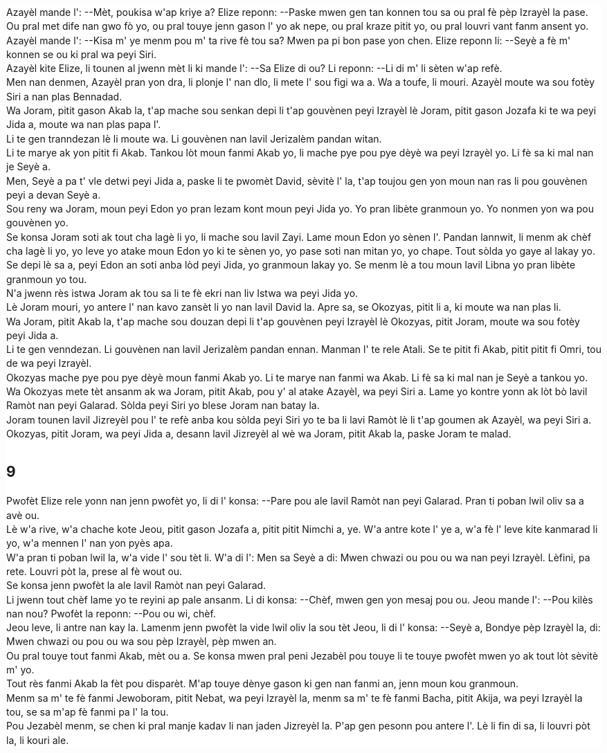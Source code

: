 <div class='verse'>Azayèl mande l': --Mèt, poukisa w'ap kriye a? Elize reponn: --Paske mwen gen tan konnen tou sa ou pral fè pèp Izrayèl la pase. Ou pral met dife nan gwo fò yo, ou pral touye jenn gason l' yo ak nepe, ou pral kraze pitit yo, ou pral louvri vant fanm ansent yo.</div>
<div class='verse'>Azayèl mande l': --Kisa m' ye menm pou m' ta rive fè tou sa? Mwen pa pi bon pase yon chen. Elize reponn li: --Seyè a fè m' konnen se ou ki pral wa peyi Siri.</div>
<div class='verse'>Azayèl kite Elize, li tounen al jwenn mèt li ki mande l': --Sa Elize di ou? Li reponn: --Li di m' li sèten w'ap refè.</div>
<div class='verse'>Men nan denmen, Azayèl pran yon dra, li plonje l' nan dlo, li mete l' sou figi wa a. Wa a toufe, li mouri. Azayèl moute wa sou fotèy Siri a nan plas Bennadad.</div>
<div class='verse'>Wa Joram, pitit gason Akab la, t'ap mache sou senkan depi li t'ap gouvènen peyi Izrayèl lè Joram, pitit gason Jozafa ki te wa peyi Jida a, moute wa nan plas papa l'.</div>
<div class='verse'>Li te gen tranndezan lè li moute wa. Li gouvènen nan lavil Jerizalèm pandan witan.</div>
<div class='verse'>Li te marye ak yon pitit fi Akab. Tankou lòt moun fanmi Akab yo, li mache pye pou pye dèyè wa peyi Izrayèl yo. Li fè sa ki mal nan je Seyè a.</div>
<div class='verse'>Men, Seyè a pa t' vle detwi peyi Jida a, paske li te pwomèt David, sèvitè l' la, t'ap toujou gen yon moun nan ras li pou gouvènen peyi a devan Seyè a.</div>
<div class='verse'>Sou reny wa Joram, moun peyi Edon yo pran lezam kont moun peyi Jida yo. Yo pran libète granmoun yo. Yo nonmen yon wa pou gouvènen yo.</div>
<div class='verse'>Se konsa Joram soti ak tout cha lagè li yo, li mache sou lavil Zayi. Lame moun Edon yo sènen l'. Pandan lannwit, li menm ak chèf cha lagè li yo, yo leve yo atake moun Edon yo ki te sènen yo, yo pase soti nan mitan yo, yo chape. Tout sòlda yo gaye al lakay yo.</div>
<div class='verse'>Se depi lè sa a, peyi Edon an soti anba lòd peyi Jida, yo granmoun lakay yo. Se menm lè a tou moun lavil Libna yo pran libète granmoun yo tou.</div>
<div class='verse'>N'a jwenn rès istwa Joram ak tou sa li te fè ekri nan liv Istwa wa peyi Jida yo.</div>
<div class='verse'>Lè Joram mouri, yo antere l' nan kavo zansèt li yo nan lavil David la. Apre sa, se Okozyas, pitit li a, ki moute wa nan plas li.</div>
<div class='verse'>Wa Joram, pitit Akab la, t'ap mache sou douzan depi li t'ap gouvènen peyi Izrayèl lè Okozyas, pitit Joram, moute wa sou fotèy peyi Jida a.</div>
<div class='verse'>Li te gen venndezan. Li gouvènen nan lavil Jerizalèm pandan ennan. Manman l' te rele Atali. Se te pitit fi Akab, pitit pitit fi Omri, tou de wa peyi Izrayèl.</div>
<div class='verse'>Okozyas mache pye pou pye dèyè moun fanmi Akab yo. Li te marye nan fanmi wa Akab. Li fè sa ki mal nan je Seyè a tankou yo.</div>
<div class='verse'>Wa Okozyas mete tèt ansanm ak wa Joram, pitit Akab, pou y' al atake Azayèl, wa peyi Siri a. Lame yo kontre yonn ak lòt bò lavil Ramòt nan peyi Galarad. Sòlda peyi Siri yo blese Joram nan batay la.</div>
<div class='verse'>Joram tounen lavil Jizreyèl pou l' te refè anba kou sòlda peyi Siri yo te ba li lavi Ramòt lè li t'ap goumen ak Azayèl, wa peyi Siri a. Okozyas, pitit Joram, wa peyi Jida a, desann lavil Jizreyèl al wè wa Joram, pitit Akab la, paske Joram te malad.</div>
</div>
<h2 class='chapter'>9</h2>
<div class='block'>
<div class='verse'>Pwofèt Elize rele yonn nan jenn pwofèt yo, li di l' konsa: --Pare pou ale lavil Ramòt nan peyi Galarad. Pran ti poban lwil oliv sa a avè ou.</div>
<div class='verse'>Lè w'a rive, w'a chache kote Jeou, pitit gason Jozafa a, pitit pitit Nimchi a, ye. W'a antre kote l' ye a, w'a fè l' leve kite kanmarad li yo, w'a mennen l' nan yon pyès apa.</div>
<div class='verse'>W'a pran ti poban lwil la, w'a vide l' sou tèt li. W'a di l': Men sa Seyè a di: Mwen chwazi ou pou ou wa nan peyi Izrayèl. Lèfini, pa rete. Louvri pòt la, prese al fè wout ou.</div>
<div class='verse'>Se konsa jenn pwofèt la ale lavil Ramòt nan peyi Galarad.</div>
<div class='verse'>Li jwenn tout chèf lame yo te reyini ap pale ansanm. Li di konsa: --Chèf, mwen gen yon mesaj pou ou. Jeou mande l': --Pou kilès nan nou? Pwofèt la reponn: --Pou ou wi, chèf.</div>
<div class='verse'>Jeou leve, li antre nan kay la. Lamenm jenn pwofèt la vide lwil oliv la sou tèt Jeou, li di l' konsa: --Seyè a, Bondye pèp Izrayèl la, di: Mwen chwazi ou pou ou wa sou pèp Izrayèl, pèp mwen an.</div>
<div class='verse'>Ou pral touye tout fanmi Akab, mèt ou a. Se konsa mwen pral peni Jezabèl pou touye li te touye pwofèt mwen yo ak tout lòt sèvitè m' yo.</div>
<div class='verse'>Tout rès fanmi Akab la fèt pou disparèt. M'ap touye dènye gason ki gen nan fanmi an, jenn moun kou granmoun.</div>
<div class='verse'>Menm sa m' te fè fanmi Jewoboram, pitit Nebat, wa peyi Izrayèl la, menm sa m' te fè fanmi Bacha, pitit Akija, wa peyi Izrayèl la tou, se sa m'ap fè fanmi pa l' la tou.</div>
<div class='verse'>Pou Jezabèl menm, se chen ki pral manje kadav li nan jaden Jizreyèl la. P'ap gen pesonn pou antere l'. Lè li fin di sa, li louvri pòt la, li kouri ale.</div>